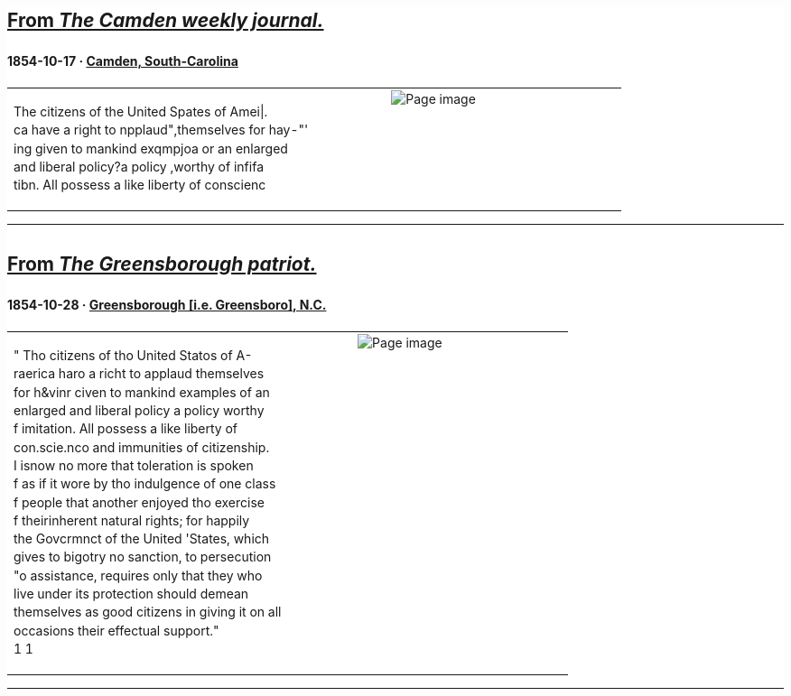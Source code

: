 
## [From _The Camden weekly journal._](https://www.loc.gov/resource/sn84027851/1854-10-17/ed-1/?sp=1)

#### 1854-10-17 &middot; [Camden, South-Carolina](http://dbpedia.org/resource/Camden%2C_South_Carolina)

<table style="width: 100%;"><tr><td style="width: 50%">

  
The citizens of the United Spates of Amei|.  
ca have a right to npplaud&quot;,themselves for hay-&quot;&#x27;  
ing given to mankind exqmpjoa or an enlarged  
and liberal policy?a policy ,worthy of infifa  
tibn. All possess a like liberty of conscienc
</td><td style="width: 50%; max-height: 75%; margin: auto; display: block;">
<img alt="Page image" src="https://tile.loc.gov/image-services/iiif/service:ndnp:scu:batch_scu_albinoskunk_ver02:data:sn84027851:00295862282:1854101701:0096/pct:18.933291212551993,93.47189804008744,15.963776128047176,3.415953465970138/!600,600/0/default.jpg"/>
</td>
</tr></table>

---

## [From _The Greensborough patriot._](https://newspapers.digitalnc.org/lccn/sn84020768/1854-10-28/ed-1/seq-1/)

#### 1854-10-28 &middot; [Greensborough [i.e. Greensboro], N.C.](http://dbpedia.org/resource/Greensboro%2C_North_Carolina)

<table style="width: 100%;"><tr><td style="width: 50%">

  
&quot; Tho citizens of tho United Statos of A-  
raerica haro a richt to applaud themselves  
for h&amp;vinr civen to mankind examples of an  
enlarged and liberal policy a policy worthy  
f imitation. All possess a like liberty of  
con.scie.nco and immunities of citizenship.  
I isnow no more that toleration is spoken  
f as if it wore by tho indulgence of one class  
f people that another enjoyed tho exercise  
f theirinherent natural rights; for happily  
the Govcrmnct of the United &#x27;States, which  
gives to bigotry no sanction, to persecution  
&quot;o assistance, requires only that they who  
live under its protection should demean  
themselves as good citizens in giving it on all  
occasions their effectual support.&quot;  
1 1 
</td><td style="width: 50%; max-height: 75%; margin: auto; display: block;">
<img alt="Page image" src="https://newspapers.digitalnc.org/images/iiif/batch_ncu_GreenPat22n_ver01%2Fdata%2F1854102801%2F0785.jp2/pct:1.539980256663376,84.7205707491082,15.004935834155972,10.760998810939357/!600,600/0/default.jpg"/>
</td>
</tr></table>

---